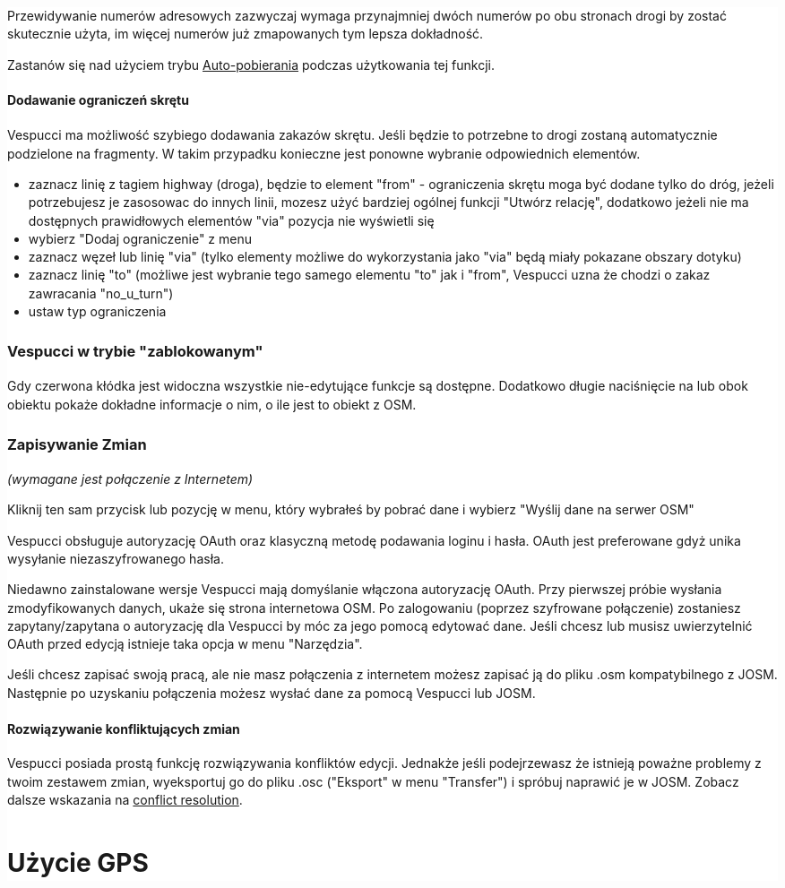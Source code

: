 Przewidywanie numerów adresowych zazwyczaj wymaga przynajmniej dwóch numerów po obu stronach drogi by zostać skutecznie użyta, im więcej numerów już zmapowanych tym lepsza dokładność.

Zastanów się nad użyciem trybu [Auto-pobierania](#download) podczas użytkowania tej funkcji.  

#### Dodawanie ograniczeń skrętu

Vespucci ma  możliwość szybiego dodawania zakazów skrętu. Jeśli będzie to potrzebne to drogi zostaną automatycznie podzielone na fragmenty. W takim przypadku konieczne jest ponowne wybranie odpowiednich elementów. 

* zaznacz linię z tagiem highway (droga), będzie to element "from" - ograniczenia skrętu moga być dodane tylko do dróg, jeżeli potrzebujesz je zasosowac do innych linii, mozesz użyć bardziej ogólnej funkcji "Utwórz relację", dodatkowo jeżeli nie ma dostępnych prawidłowych elementów "via" pozycja nie wyświetli się 
* wybierz "Dodaj ograniczenie" z menu
* zaznacz węzeł lub linię "via" (tylko elementy możliwe do wykorzystania jako "via" będą miały pokazane obszary dotyku)
* zaznacz linię "to" (możliwe jest wybranie tego samego elementu "to" jak i "from", Vespucci uzna że chodzi o zakaz zawracania "no_u_turn")
* ustaw typ ograniczenia

### Vespucci w trybie "zablokowanym"

Gdy czerwona kłódka jest widoczna wszystkie nie-edytujące funkcje są dostępne. Dodatkowo długie naciśnięcie na lub obok obiektu pokaże dokładne informacje o nim, o ile jest to obiekt z OSM.

### Zapisywanie Zmian

*(wymagane jest połączenie z Internetem)*

Kliknij ten sam przycisk lub pozycję w menu, który wybrałeś by pobrać dane i wybierz "Wyślij dane na serwer OSM"

Vespucci obsługuje autoryzację OAuth oraz klasyczną metodę podawania loginu i hasła. OAuth jest preferowane gdyż unika wysyłanie niezaszyfrowanego hasła.

Niedawno zainstalowane wersje Vespucci mają domyślanie włączona autoryzację OAuth. Przy pierwszej próbie wysłania zmodyfikowanych danych, ukaże się strona internetowa OSM. Po zalogowaniu (poprzez szyfrowane połączenie) zostaniesz zapytany/zapytana o autoryzację dla Vespucci by móc za jego pomocą edytować dane. Jeśli chcesz lub musisz uwierzytelnić OAuth przed edycją istnieje taka opcja w menu "Narzędzia".

Jeśli chcesz zapisać swoją pracą, ale nie masz połączenia z internetem możesz zapisać ją do pliku .osm kompatybilnego z JOSM. Następnie po uzyskaniu połączenia możesz wysłać dane za pomocą Vespucci lub JOSM. 

#### Rozwiązywanie konfliktujących zmian

Vespucci posiada prostą funkcję rozwiązywania konfliktów edycji. Jednakże jeśli podejrzewasz że istnieją poważne problemy z twoim zestawem zmian, wyeksportuj go do pliku .osc ("Eksport" w menu "Transfer") i spróbuj naprawić je w JOSM. Zobacz dalsze wskazania na [conflict resolution](Conflict%20resolution.md).  

# Użycie GPS
